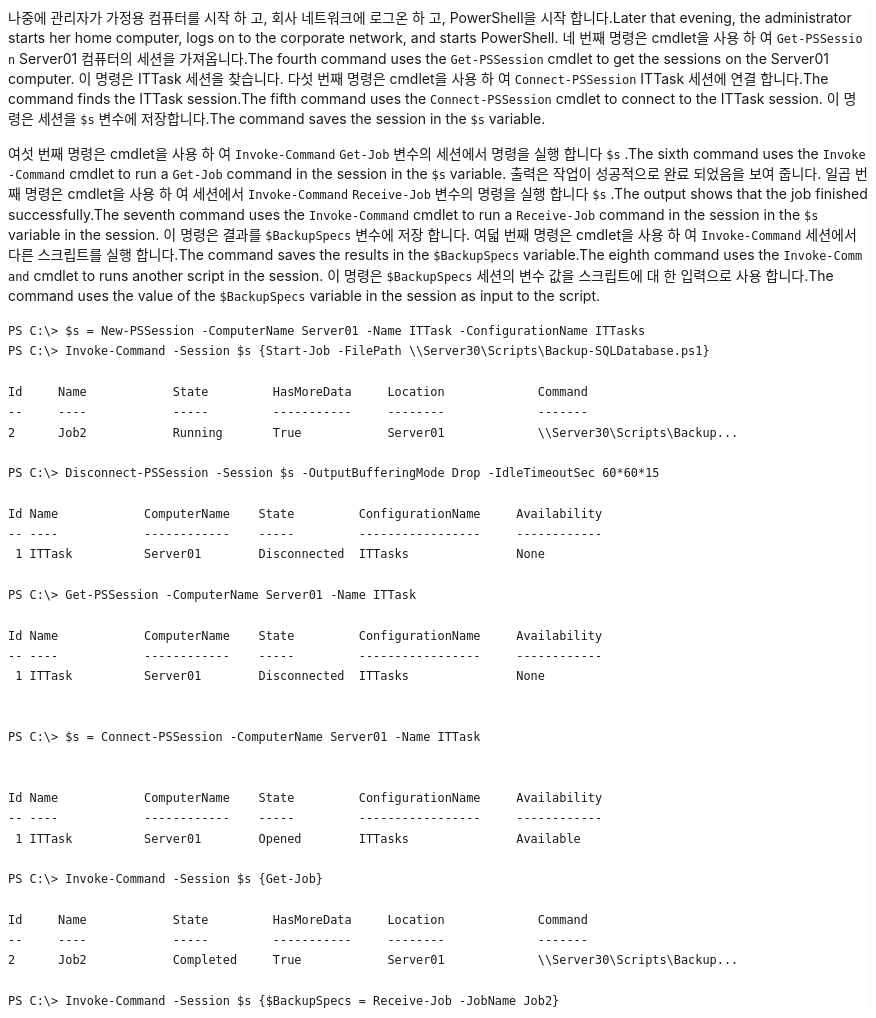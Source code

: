 <span data-ttu-id="e185a-156">나중에 관리자가 가정용 컴퓨터를 시작 하 고, 회사 네트워크에 로그온 하 고, PowerShell을 시작 합니다.</span><span class="sxs-lookup"><span data-stu-id="e185a-156">Later that evening, the administrator starts her home computer, logs on to the corporate network, and starts PowerShell.</span></span> <span data-ttu-id="e185a-157">네 번째 명령은 cmdlet을 사용 하 여 `Get-PSSession` Server01 컴퓨터의 세션을 가져옵니다.</span><span class="sxs-lookup"><span data-stu-id="e185a-157">The fourth command uses the `Get-PSSession` cmdlet to get the sessions on the Server01 computer.</span></span> <span data-ttu-id="e185a-158">이 명령은 ITTask 세션을 찾습니다. 다섯 번째 명령은 cmdlet을 사용 하 여 `Connect-PSSession` ITTask 세션에 연결 합니다.</span><span class="sxs-lookup"><span data-stu-id="e185a-158">The command finds the ITTask session.The fifth command uses the `Connect-PSSession` cmdlet to connect to the ITTask session.</span></span> <span data-ttu-id="e185a-159">이 명령은 세션을 `$s` 변수에 저장합니다.</span><span class="sxs-lookup"><span data-stu-id="e185a-159">The command saves the session in the `$s` variable.</span></span>

<span data-ttu-id="e185a-160">여섯 번째 명령은 cmdlet을 사용 하 여 `Invoke-Command` `Get-Job` 변수의 세션에서 명령을 실행 합니다 `$s` .</span><span class="sxs-lookup"><span data-stu-id="e185a-160">The sixth command uses the `Invoke-Command` cmdlet to run a `Get-Job` command in the session in the `$s` variable.</span></span> <span data-ttu-id="e185a-161">출력은 작업이 성공적으로 완료 되었음을 보여 줍니다. 일곱 번째 명령은 cmdlet을 사용 하 여 세션에서 `Invoke-Command` `Receive-Job` 변수의 명령을 실행 합니다 `$s` .</span><span class="sxs-lookup"><span data-stu-id="e185a-161">The output shows that the job finished successfully.The seventh command uses the `Invoke-Command` cmdlet to run a `Receive-Job` command in the session in the `$s` variable in the session.</span></span> <span data-ttu-id="e185a-162">이 명령은 결과를 `$BackupSpecs` 변수에 저장 합니다. 여덟 번째 명령은 cmdlet을 사용 하 여 `Invoke-Command` 세션에서 다른 스크립트를 실행 합니다.</span><span class="sxs-lookup"><span data-stu-id="e185a-162">The command saves the results in the `$BackupSpecs` variable.The eighth command uses the `Invoke-Command` cmdlet to runs another script in the session.</span></span> <span data-ttu-id="e185a-163">이 명령은 `$BackupSpecs` 세션의 변수 값을 스크립트에 대 한 입력으로 사용 합니다.</span><span class="sxs-lookup"><span data-stu-id="e185a-163">The command uses the value of the `$BackupSpecs` variable in the session as input to the script.</span></span>

```
PS C:\> $s = New-PSSession -ComputerName Server01 -Name ITTask -ConfigurationName ITTasks
PS C:\> Invoke-Command -Session $s {Start-Job -FilePath \\Server30\Scripts\Backup-SQLDatabase.ps1}

Id     Name            State         HasMoreData     Location             Command
--     ----            -----         -----------     --------             -------
2      Job2            Running       True            Server01             \\Server30\Scripts\Backup...

PS C:\> Disconnect-PSSession -Session $s -OutputBufferingMode Drop -IdleTimeoutSec 60*60*15

Id Name            ComputerName    State         ConfigurationName     Availability
-- ----            ------------    -----         -----------------     ------------
 1 ITTask          Server01        Disconnected  ITTasks               None

PS C:\> Get-PSSession -ComputerName Server01 -Name ITTask

Id Name            ComputerName    State         ConfigurationName     Availability
-- ----            ------------    -----         -----------------     ------------
 1 ITTask          Server01        Disconnected  ITTasks               None


PS C:\> $s = Connect-PSSession -ComputerName Server01 -Name ITTask


Id Name            ComputerName    State         ConfigurationName     Availability
-- ----            ------------    -----         -----------------     ------------
 1 ITTask          Server01        Opened        ITTasks               Available

PS C:\> Invoke-Command -Session $s {Get-Job}

Id     Name            State         HasMoreData     Location             Command
--     ----            -----         -----------     --------             -------
2      Job2            Completed     True            Server01             \\Server30\Scripts\Backup...

PS C:\> Invoke-Command -Session $s {$BackupSpecs = Receive-Job -JobName Job2}

```